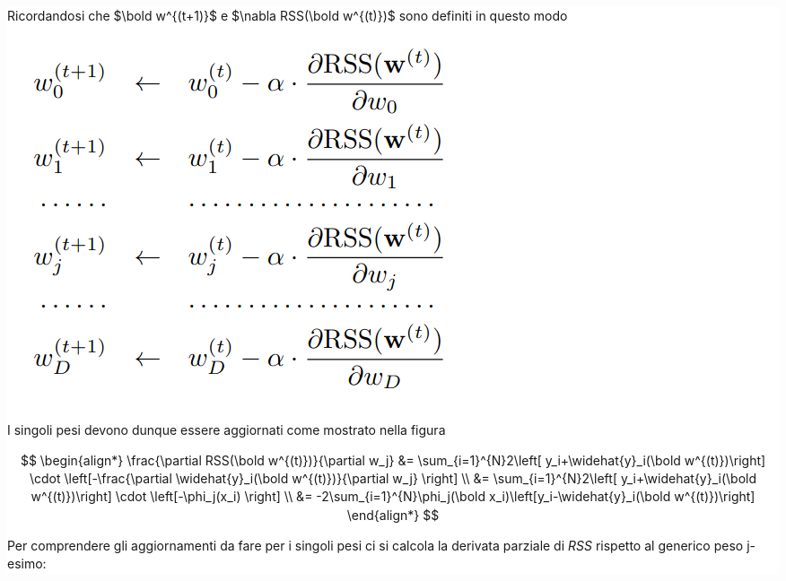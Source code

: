 Ricordandosi che $\bold w^{(t+1)}$ e $\nabla RSS(\bold w^{(t)})$ sono definiti in questo modo

![Screenshot from 2024-03-09 17-50-00.png](Screenshot_from_2024-03-09_17-50-00.png)

I singoli pesi devono dunque essere aggiornati come mostrato nella figura

$$
\begin{align*}
  \frac{\partial RSS(\bold w^{(t)})}{\partial w_j} &= \sum_{i=1}^{N}2\left[ y_i+\widehat{y}_i(\bold w^{(t)})\right] \cdot
\left[-\frac{\partial \widehat{y}_i(\bold w^{(t)})}{\partial w_j} \right]
\\
  &= \sum_{i=1}^{N}2\left[ y_i+\widehat{y}_i(\bold w^{(t)})\right] \cdot
\left[-\phi_j(x_i) \right]
\\
  &= -2\sum_{i=1}^{N}\phi_j(\bold x_i)\left[y_i-\widehat{y}_i(\bold w^{(t)})\right]
\end{align*}
$$

Per comprendere gli aggiornamenti da fare per i singoli pesi ci si calcola la derivata parziale di $RSS$ rispetto al generico peso j-esimo:
